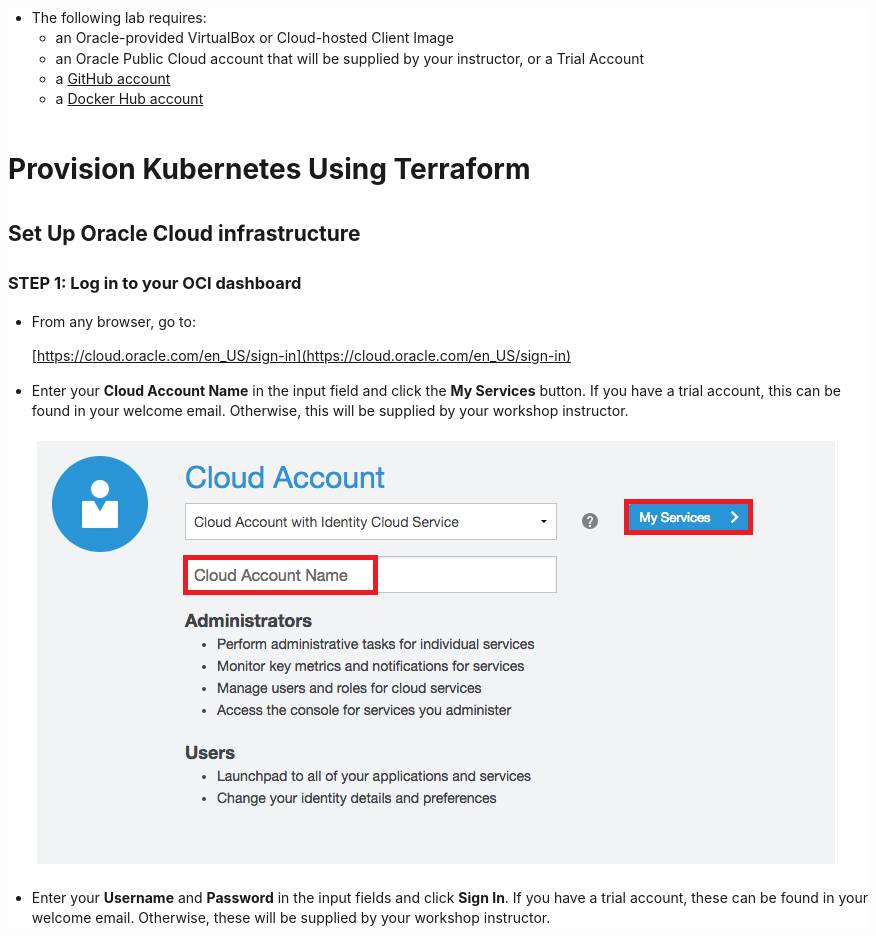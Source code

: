 - The following lab requires:
  - an Oracle-provided VirtualBox or Cloud-hosted Client Image
  - an Oracle Public Cloud account that will be supplied by your instructor, or a Trial Account
  - a [GitHub account](https://github.com/join)
  - a [Docker Hub account](https://hub.docker.com)

# Provision Kubernetes Using Terraform

## Set Up Oracle Cloud infrastructure

### **STEP 1**: Log in to your OCI dashboard

- From any browser, go to:

    [https://cloud.oracle.com/en_US/sign-in](https://cloud.oracle.com/en_US/sign-in)

- Enter your **Cloud Account Name** in the input field and click the **My Services** button. If you have a trial account, this can be found in your welcome email. Otherwise, this will be supplied by your workshop instructor.

  ![](images/200/1.png)

- Enter your **Username** and **Password** in the input fields and click **Sign In**. If you have a trial account, these can be found in your welcome email. Otherwise, these will be supplied by your workshop instructor.

